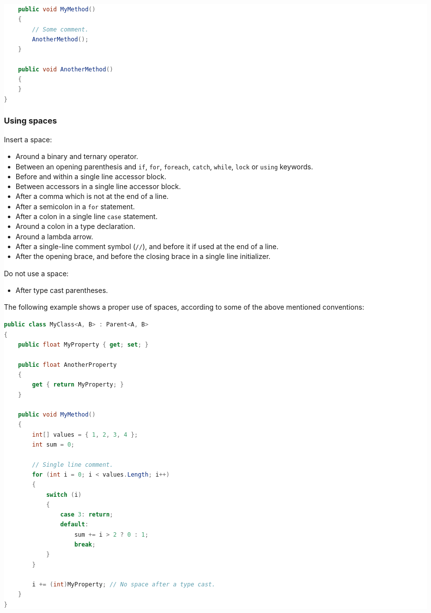 ```csharp
    public void MyMethod()
    {
        // Some comment.
        AnotherMethod();
    }

    public void AnotherMethod()
    {
    }
}
```

### Using spaces

Insert a space:

  * Around a binary and ternary operator.
  * Between an opening parenthesis and `if`, `for`, `foreach`, `catch`, `while`, `lock` or `using` keywords.
  * Before and within a single line accessor block.
  * Between accessors in a single line accessor block.
  * After a comma which is not at the end of a line.
  * After a semicolon in a `for` statement.
  * After a colon in a single line `case` statement.
  * Around a colon in a type declaration.
  * Around a lambda arrow.
  * After a single-line comment symbol (`//`), and before it if used at the end of a line.
  * After the opening brace, and before the closing brace in a single line initializer.

Do not use a space:

  * After type cast parentheses.

The following example shows a proper use of spaces, according to some of the above mentioned conventions:

```csharp
public class MyClass<A, B> : Parent<A, B>
{
    public float MyProperty { get; set; }

    public float AnotherProperty
    {
        get { return MyProperty; }
    }

    public void MyMethod()
    {
        int[] values = { 1, 2, 3, 4 };
        int sum = 0;

        // Single line comment.
        for (int i = 0; i < values.Length; i++)
        {
            switch (i)
            {
                case 3: return;
                default:
                    sum += i > 2 ? 0 : 1;
                    break;
            }
        }

        i += (int)MyProperty; // No space after a type cast.
    }
}
```